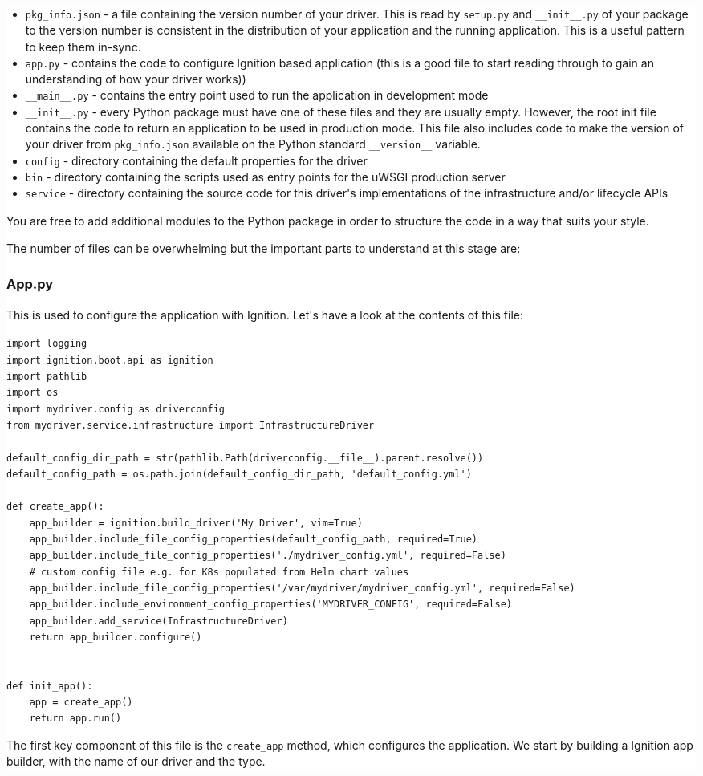 - `pkg_info.json` - a file containing the version number of your driver. This is read by `setup.py` and `__init__.py` of your package to the version number is consistent in the distribution of your application and the running application. This is a useful pattern to keep them in-sync.
- `app.py` - contains the code to configure Ignition based application (this is a good file to start reading through to gain an understanding of how your driver works))
- `__main__.py` - contains the entry point used to run the application in development mode
- `__init__.py` - every Python package must have one of these files and they are usually empty. However, the root init file contains the code to return an application to be used in production mode.  This file also includes code to make the version of your driver from `pkg_info.json` available on the Python standard `__version__` variable.
- `config` - directory containing the default properties for the driver
- `bin` - directory containing the scripts used as entry points for the uWSGI production server
- `service` - directory containing the source code for this driver's implementations of the infrastructure and/or lifecycle APIs

You are free to add additional modules to the Python package in order to structure the code in a way that suits your style. 

The number of files can be overwhelming but the important parts to understand at this stage are:

### App.py

This is used to configure the application with Ignition. Let's have a look at the contents of this file:

```
import logging
import ignition.boot.api as ignition
import pathlib
import os
import mydriver.config as driverconfig
from mydriver.service.infrastructure import InfrastructureDriver

default_config_dir_path = str(pathlib.Path(driverconfig.__file__).parent.resolve())
default_config_path = os.path.join(default_config_dir_path, 'default_config.yml')

def create_app():
    app_builder = ignition.build_driver('My Driver', vim=True)
    app_builder.include_file_config_properties(default_config_path, required=True)
    app_builder.include_file_config_properties('./mydriver_config.yml', required=False)
    # custom config file e.g. for K8s populated from Helm chart values
    app_builder.include_file_config_properties('/var/mydriver/mydriver_config.yml', required=False)
    app_builder.include_environment_config_properties('MYDRIVER_CONFIG', required=False)
    app_builder.add_service(InfrastructureDriver)
    return app_builder.configure()


def init_app():
    app = create_app()
    return app.run()
```

The first key component of this file is the `create_app` method, which configures the application. We start by building a Ignition app builder, with the name of our driver and the type. 
